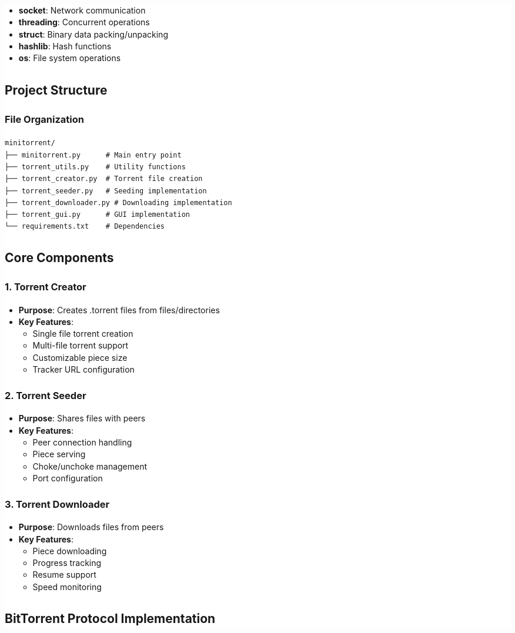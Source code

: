 - **socket**: Network communication
- **threading**: Concurrent operations
- **struct**: Binary data packing/unpacking
- **hashlib**: Hash functions
- **os**: File system operations

## Project Structure

### File Organization

```
minitorrent/
├── minitorrent.py      # Main entry point
├── torrent_utils.py    # Utility functions
├── torrent_creator.py  # Torrent file creation
├── torrent_seeder.py   # Seeding implementation
├── torrent_downloader.py # Downloading implementation
├── torrent_gui.py      # GUI implementation
└── requirements.txt    # Dependencies
```

## Core Components

### 1. Torrent Creator

- **Purpose**: Creates .torrent files from files/directories
- **Key Features**:
  - Single file torrent creation
  - Multi-file torrent support
  - Customizable piece size
  - Tracker URL configuration

### 2. Torrent Seeder

- **Purpose**: Shares files with peers
- **Key Features**:
  - Peer connection handling
  - Piece serving
  - Choke/unchoke management
  - Port configuration

### 3. Torrent Downloader

- **Purpose**: Downloads files from peers
- **Key Features**:
  - Piece downloading
  - Progress tracking
  - Resume support
  - Speed monitoring

## BitTorrent Protocol Implementation
